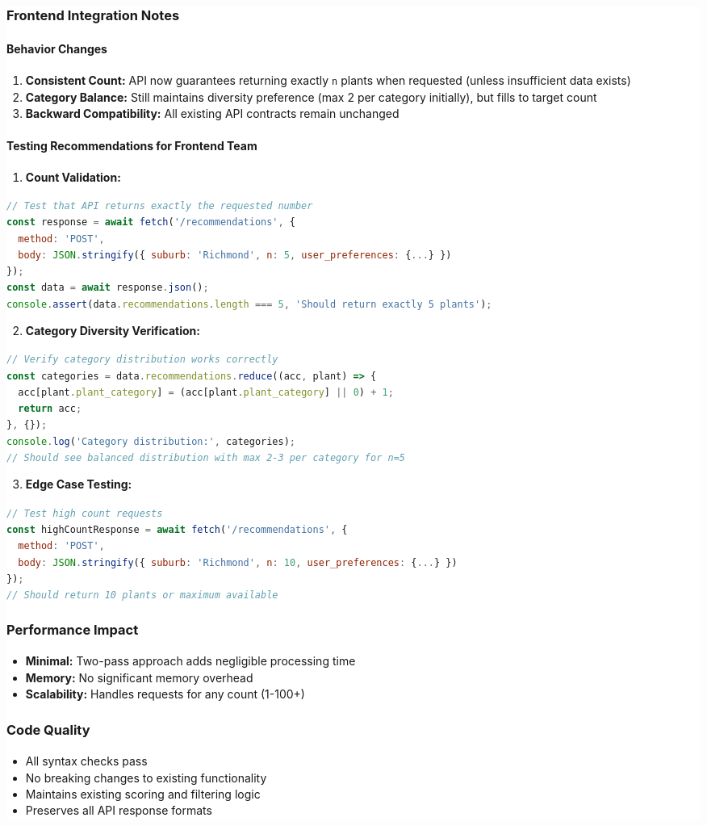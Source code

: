 ### Frontend Integration Notes

#### Behavior Changes
1. **Consistent Count:** API now guarantees returning exactly `n` plants when requested (unless insufficient data exists)
2. **Category Balance:** Still maintains diversity preference (max 2 per category initially), but fills to target count
3. **Backward Compatibility:** All existing API contracts remain unchanged

#### Testing Recommendations for Frontend Team

1. **Count Validation:**
```javascript
// Test that API returns exactly the requested number
const response = await fetch('/recommendations', {
  method: 'POST',
  body: JSON.stringify({ suburb: 'Richmond', n: 5, user_preferences: {...} })
});
const data = await response.json();
console.assert(data.recommendations.length === 5, 'Should return exactly 5 plants');
```

2. **Category Diversity Verification:**
```javascript
// Verify category distribution works correctly
const categories = data.recommendations.reduce((acc, plant) => {
  acc[plant.plant_category] = (acc[plant.plant_category] || 0) + 1;
  return acc;
}, {});
console.log('Category distribution:', categories);
// Should see balanced distribution with max 2-3 per category for n=5
```

3. **Edge Case Testing:**
```javascript
// Test high count requests
const highCountResponse = await fetch('/recommendations', {
  method: 'POST',
  body: JSON.stringify({ suburb: 'Richmond', n: 10, user_preferences: {...} })
});
// Should return 10 plants or maximum available
```

### Performance Impact
- **Minimal:** Two-pass approach adds negligible processing time
- **Memory:** No significant memory overhead
- **Scalability:** Handles requests for any count (1-100+)

### Code Quality
- All syntax checks pass
- No breaking changes to existing functionality
- Maintains existing scoring and filtering logic
- Preserves all API response formats
